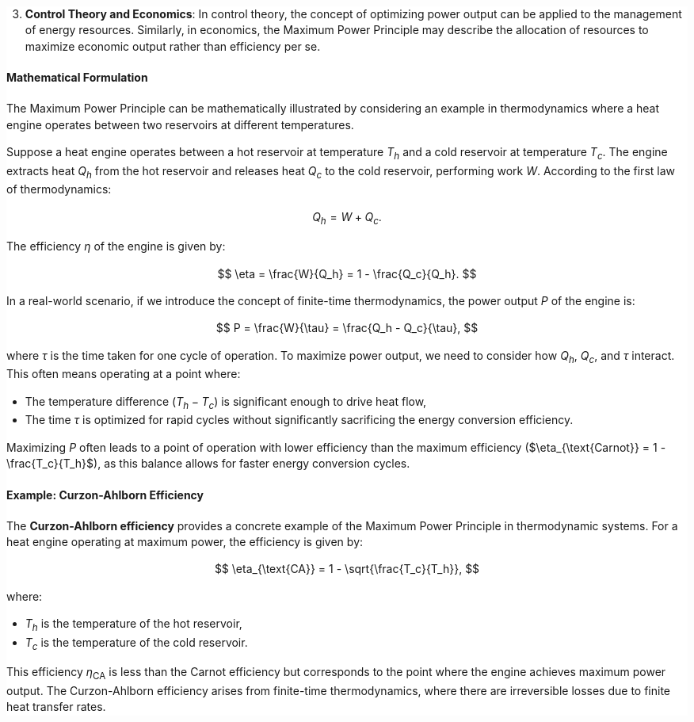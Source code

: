 3. **Control Theory and Economics**: In control theory, the concept of optimizing power output can be applied to the management of energy resources. Similarly, in economics, the Maximum Power Principle may describe the allocation of resources to maximize economic output rather than efficiency per se.

#### Mathematical Formulation

The Maximum Power Principle can be mathematically illustrated by considering an example in thermodynamics where a heat engine operates between two reservoirs at different temperatures.

Suppose a heat engine operates between a hot reservoir at temperature $T_h$ and a cold reservoir at temperature $T_c$. The engine extracts heat $Q_h$ from the hot reservoir and releases heat $Q_c$ to the cold reservoir, performing work $W$. According to the first law of thermodynamics:

$$
Q_h = W + Q_c.
$$

The efficiency $\eta$ of the engine is given by:

$$
\eta = \frac{W}{Q_h} = 1 - \frac{Q_c}{Q_h}.
$$

In a real-world scenario, if we introduce the concept of finite-time thermodynamics, the power output $P$ of the engine is:

$$
P = \frac{W}{\tau} = \frac{Q_h - Q_c}{\tau},
$$

where $\tau$ is the time taken for one cycle of operation. To maximize power output, we need to consider how $Q_h$, $Q_c$, and $\tau$ interact. This often means operating at a point where:

- The temperature difference $(T_h - T_c)$ is significant enough to drive heat flow,
- The time $\tau$ is optimized for rapid cycles without significantly sacrificing the energy conversion efficiency.

Maximizing $P$ often leads to a point of operation with lower efficiency than the maximum efficiency ($\eta_{\text{Carnot}} = 1 - \frac{T_c}{T_h}$), as this balance allows for faster energy conversion cycles.

#### Example: Curzon-Ahlborn Efficiency

The **Curzon-Ahlborn efficiency** provides a concrete example of the Maximum Power Principle in thermodynamic systems. For a heat engine operating at maximum power, the efficiency is given by:

$$
\eta_{\text{CA}} = 1 - \sqrt{\frac{T_c}{T_h}},
$$

where:
- $T_h$ is the temperature of the hot reservoir,
- $T_c$ is the temperature of the cold reservoir.

This efficiency $\eta_{\text{CA}}$ is less than the Carnot efficiency but corresponds to the point where the engine achieves maximum power output. The Curzon-Ahlborn efficiency arises from finite-time thermodynamics, where there are irreversible losses due to finite heat transfer rates.

